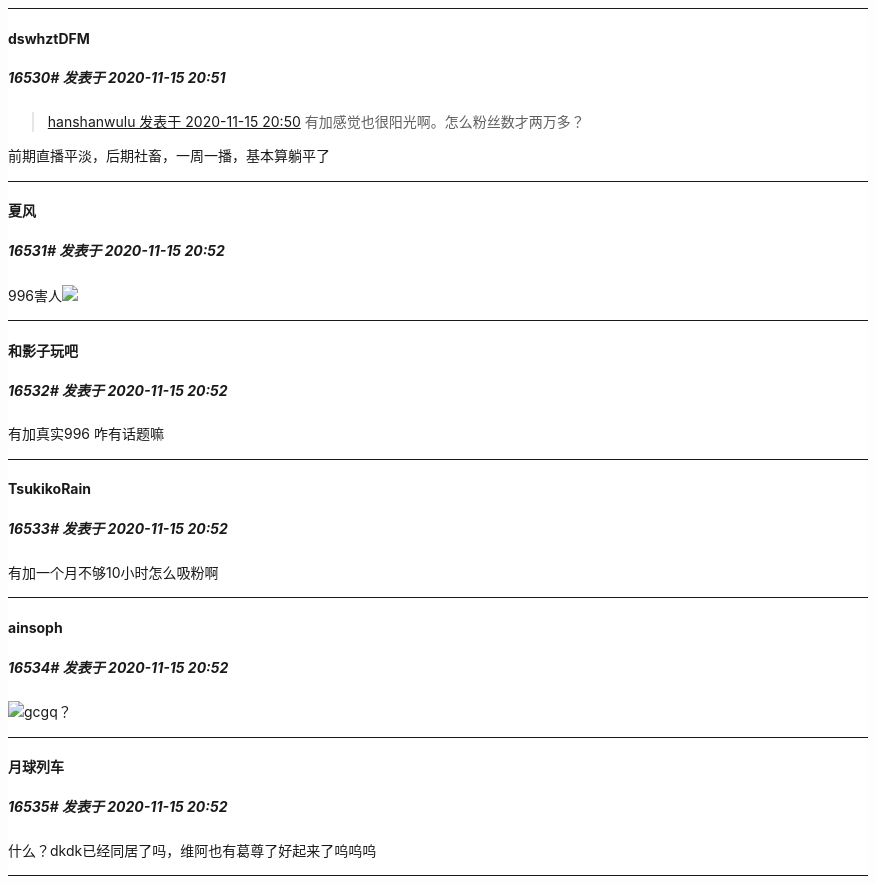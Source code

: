 -----

####  dswhztDFM  
##### 16530#       发表于 2020-11-15 20:51


<blockquote><a href="httphttps://bbs.saraba1st.com/2b/forum.php?mod=redirect&amp;goto=findpost&amp;pid=49403602&amp;ptid=1969041" target="_blank">hanshanwulu 发表于 2020-11-15 20:50</a>
有加感觉也很阳光啊。怎么粉丝数才两万多？</blockquote>
前期直播平淡，后期社畜，一周一播，基本算躺平了


-----

####  夏风  
##### 16531#       发表于 2020-11-15 20:52


996害人<img src="https://static.saraba1st.com/image/smiley/face2017/130.png" referrerpolicy="no-referrer">


-----

####  和影子玩吧  
##### 16532#       发表于 2020-11-15 20:52


有加真实996 咋有话题嘛


-----

####  TsukikoRain  
##### 16533#       发表于 2020-11-15 20:52


有加一个月不够10小时怎么吸粉啊


-----

####  ainsoph  
##### 16534#       发表于 2020-11-15 20:52


<img src="https://static.saraba1st.com/image/smiley/face2017/067.png" referrerpolicy="no-referrer">gcgq？


-----

####  月球列车  
##### 16535#       发表于 2020-11-15 20:52


什么？dkdk已经同居了吗，维阿也有葛尊了好起来了呜呜呜


-----
